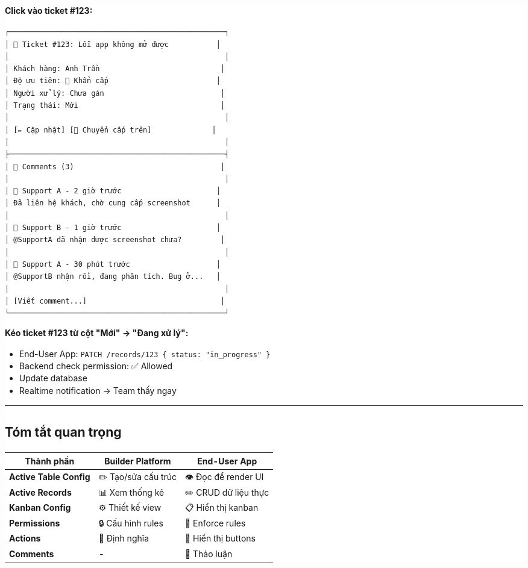 **Click vào ticket #123:**

```
┌──────────────────────────────────────────────────┐
│ 🎫 Ticket #123: Lỗi app không mở được           │
│                                                  │
│ Khách hàng: Anh Trần                            │
│ Độ ưu tiên: 🔴 Khẩn cấp                         │
│ Người xử lý: Chưa gán                           │
│ Trạng thái: Mới                                 │
│                                                  │
│ [✏️ Cập nhật] [🚀 Chuyển cấp trên]              │
│                                                  │
├──────────────────────────────────────────────────┤
│ 💬 Comments (3)                                  │
│                                                  │
│ 👤 Support A - 2 giờ trước                      │
│ Đã liên hệ khách, chờ cung cấp screenshot      │
│                                                  │
│ 👤 Support B - 1 giờ trước                      │
│ @SupportA đã nhận được screenshot chưa?         │
│                                                  │
│ 👤 Support A - 30 phút trước                    │
│ @SupportB nhận rồi, đang phân tích. Bug ở...   │
│                                                  │
│ [Viết comment...]                               │
└──────────────────────────────────────────────────┘
```

**Kéo ticket #123 từ cột "Mới" → "Đang xử lý":**

- End-User App: `PATCH /records/123 { status: "in_progress" }`
- Backend check permission: ✅ Allowed
- Update database
- Realtime notification → Team thấy ngay

---

## Tóm tắt quan trọng

| Thành phần              | Builder Platform    | End-User App         |
| ----------------------- | ------------------- | -------------------- |
| **Active Table Config** | ✏️ Tạo/sửa cấu trúc | 👁️ Đọc để render UI  |
| **Active Records**      | 📊 Xem thống kê     | ✏️ CRUD dữ liệu thực |
| **Kanban Config**       | ⚙️ Thiết kế view    | 📋 Hiển thị kanban   |
| **Permissions**         | 🔒 Cấu hình rules   | 🚦 Enforce rules     |
| **Actions**             | 🎨 Định nghĩa       | 🔘 Hiển thị buttons  |
| **Comments**            | -                   | 💬 Thảo luận         |
